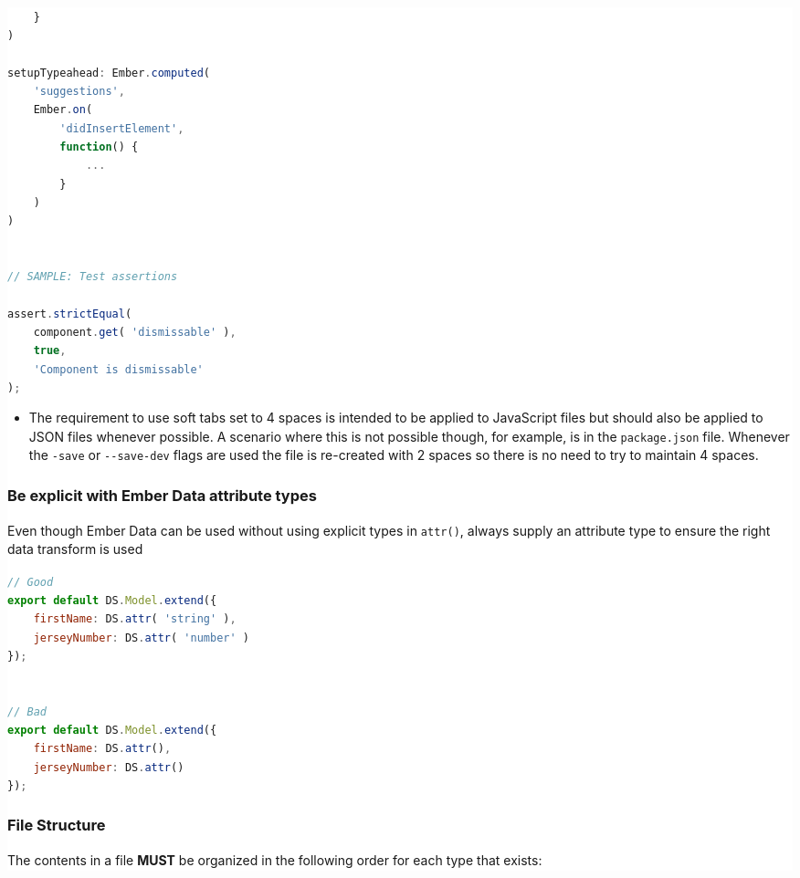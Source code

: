 ```javascript
    }
)

setupTypeahead: Ember.computed(
    'suggestions',
    Ember.on(
        'didInsertElement',
        function() {
            ...
        }
    )
)


// SAMPLE: Test assertions

assert.strictEqual(
    component.get( 'dismissable' ),
    true,
    'Component is dismissable'
);
```

* The requirement to use soft tabs set to 4 spaces is intended to be applied
to JavaScript files but should also be applied to JSON files whenever possible.
A scenario where this is not possible though, for example, is in the
`package.json` file. Whenever the `-save` or `--save-dev` flags are used the
file is re-created with 2 spaces so there is no need to try to maintain 4 spaces.



### Be explicit with Ember Data attribute types

Even though Ember Data can be used without using explicit types in `attr()`,
always supply an attribute type to ensure the right data transform is used

```javascript
// Good
export default DS.Model.extend({
    firstName: DS.attr( 'string' ),
    jerseyNumber: DS.attr( 'number' )
});


// Bad
export default DS.Model.extend({
    firstName: DS.attr(),
    jerseyNumber: DS.attr()
});
```


### File Structure
The contents in a file **MUST** be organized in the following order for each
type that exists:
